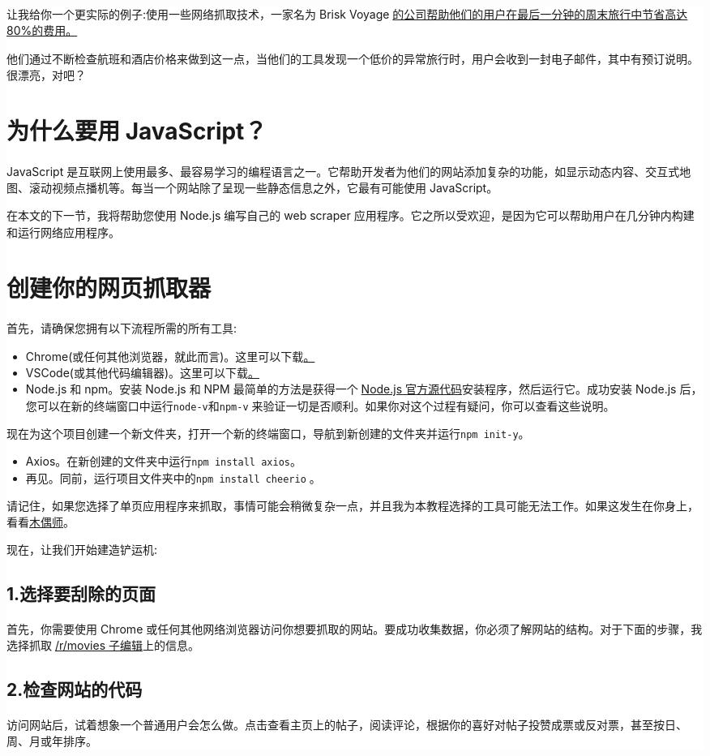 让我给你一个更实际的例子:使用一些网络抓取技术，一家名为 Brisk Voyage [的公司帮助他们的用户在最后一分钟的周末旅行中节省高达 80%的费用。](https://medium.com/brisk-voyage/how-we-scrape-300k-flight-prices-per-day-from-google-flights-79f5ddbdc4c0)

他们通过不断检查航班和酒店价格来做到这一点，当他们的工具发现一个低价的异常旅行时，用户会收到一封电子邮件，其中有预订说明。很漂亮，对吧？

# 为什么要用 JavaScript？

JavaScript 是互联网上使用最多、最容易学习的编程语言之一。它帮助开发者为他们的网站添加复杂的功能，如显示动态内容、交互式地图、滚动视频点播机等。每当一个网站除了呈现一些静态信息之外，它最有可能使用 JavaScript。

在本文的下一节，我将帮助您使用 Node.js 编写自己的 web scraper 应用程序。它之所以受欢迎，是因为它可以帮助用户在几分钟内构建和运行网络应用程序。

# 创建你的网页抓取器

首先，请确保您拥有以下流程所需的所有工具:

*   Chrome(或任何其他浏览器，就此而言)。这里可以下载[。](https://www.google.com/chrome/)
*   VSCode(或其他代码编辑器)。这里可以下载[。](https://code.visualstudio.com/)
*   Node.js 和 npm。安装 Node.js 和 NPM 最简单的方法是获得一个 [Node.js 官方源代码](https://nodejs.org/en/download/)安装程序，然后运行它。成功安装 Node.js 后，您可以在新的终端窗口中运行`node-v`和`npm-v` 来验证一切是否顺利。如果你对这个过程有疑问，你可以查看这些说明。

现在为这个项目创建一个新文件夹，打开一个新的终端窗口，导航到新创建的文件夹并运行`npm init-y`。

*   Axios。在新创建的文件夹中运行`npm install axios`。
*   再见。同前，运行项目文件夹中的`npm install cheerio` 。

请记住，如果您选择了单页应用程序来抓取，事情可能会稍微复杂一点，并且我为本教程选择的工具可能无法工作。如果这发生在你身上，看看[木偶师](https://developers.google.com/web/tools/puppeteer)。

现在，让我们开始建造铲运机:

## 1.选择要刮除的页面

首先，你需要使用 Chrome 或任何其他网络浏览器访问你想要抓取的网站。要成功收集数据，你必须了解网站的结构。对于下面的步骤，我选择抓取 [/r/movies 子编辑](https://old.reddit.com/r/movies)上的信息。

## 2.检查网站的代码

访问网站后，试着想象一个普通用户会怎么做。点击查看主页上的帖子，阅读评论，根据你的喜好对帖子投赞成票或反对票，甚至按日、周、月或年排序。
